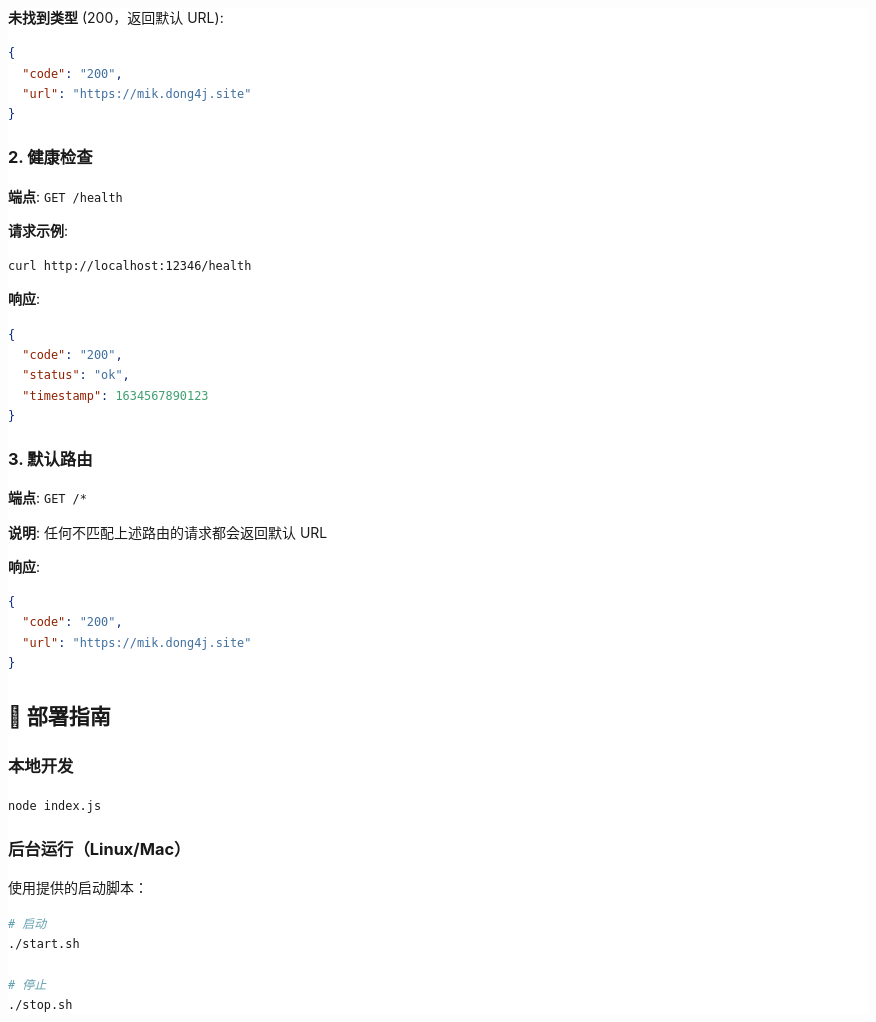 **未找到类型** (200，返回默认 URL):

```json
{
  "code": "200",
  "url": "https://mik.dong4j.site"
}
```

### 2. 健康检查

**端点**: `GET /health`

**请求示例**:

```bash
curl http://localhost:12346/health
```

**响应**:

```json
{
  "code": "200",
  "status": "ok",
  "timestamp": 1634567890123
}
```

### 3. 默认路由

**端点**: `GET /*`

**说明**: 任何不匹配上述路由的请求都会返回默认 URL

**响应**:

```json
{
  "code": "200",
  "url": "https://mik.dong4j.site"
}
```

## 🚢 部署指南

### 本地开发

```bash
node index.js
```

### 后台运行（Linux/Mac）

使用提供的启动脚本：

```bash
# 启动
./start.sh

# 停止
./stop.sh
```
